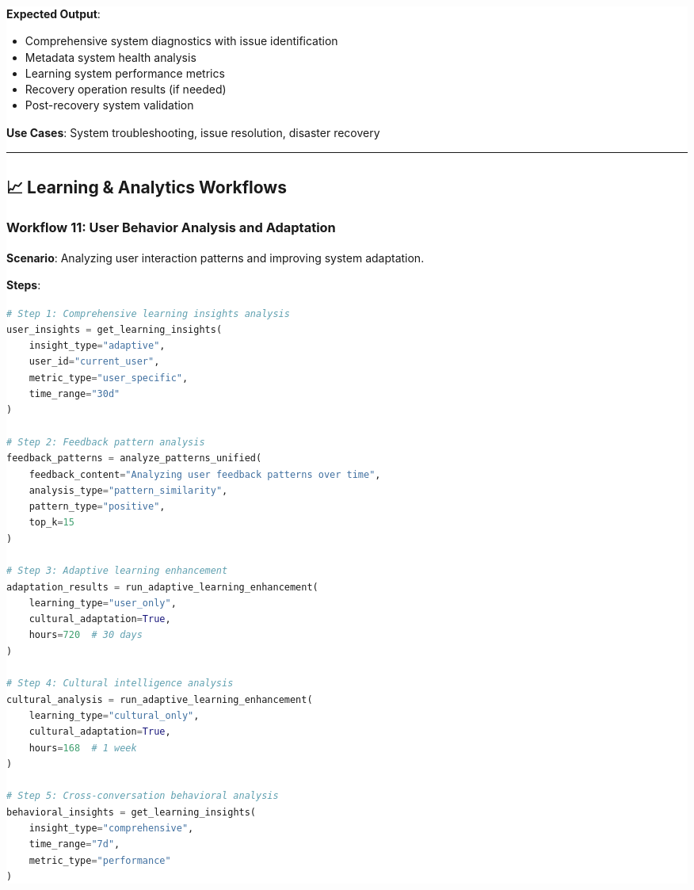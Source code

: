 **Expected Output**:
- Comprehensive system diagnostics with issue identification
- Metadata system health analysis
- Learning system performance metrics
- Recovery operation results (if needed)
- Post-recovery system validation

**Use Cases**: System troubleshooting, issue resolution, disaster recovery

---

## 📈 Learning & Analytics Workflows

### Workflow 11: User Behavior Analysis and Adaptation

**Scenario**: Analyzing user interaction patterns and improving system adaptation.

**Steps**:
```python
# Step 1: Comprehensive learning insights analysis
user_insights = get_learning_insights(
    insight_type="adaptive",
    user_id="current_user",
    metric_type="user_specific",
    time_range="30d"
)

# Step 2: Feedback pattern analysis
feedback_patterns = analyze_patterns_unified(
    feedback_content="Analyzing user feedback patterns over time",
    analysis_type="pattern_similarity",
    pattern_type="positive",
    top_k=15
)

# Step 3: Adaptive learning enhancement
adaptation_results = run_adaptive_learning_enhancement(
    learning_type="user_only",
    cultural_adaptation=True,
    hours=720  # 30 days
)

# Step 4: Cultural intelligence analysis
cultural_analysis = run_adaptive_learning_enhancement(
    learning_type="cultural_only",
    cultural_adaptation=True,
    hours=168  # 1 week
)

# Step 5: Cross-conversation behavioral analysis
behavioral_insights = get_learning_insights(
    insight_type="comprehensive",
    time_range="7d",
    metric_type="performance"
)
```
